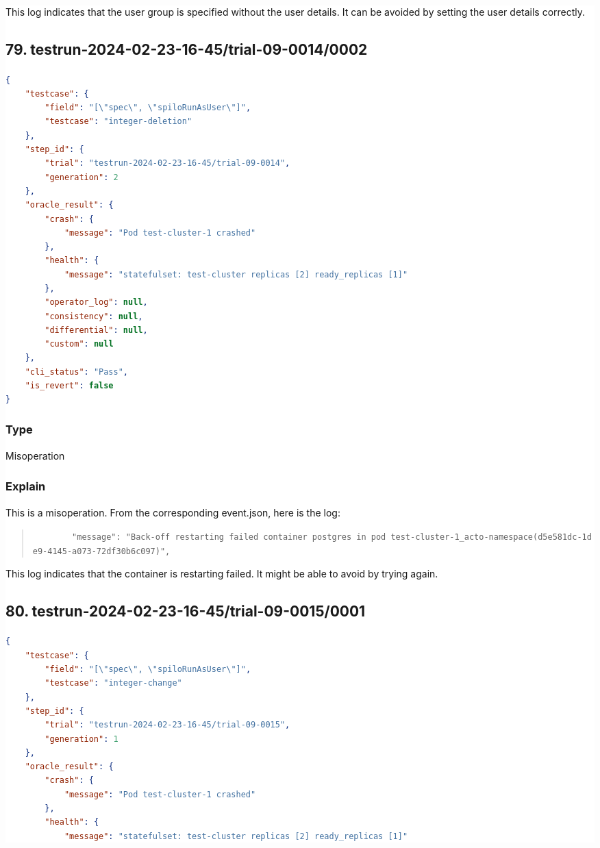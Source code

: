 
This log indicates that the user group is specified without the user details. It can be avoided by setting the user details correctly.


## 79. testrun-2024-02-23-16-45/trial-09-0014/0002
```json
{
    "testcase": {
        "field": "[\"spec\", \"spiloRunAsUser\"]",
        "testcase": "integer-deletion"
    },
    "step_id": {
        "trial": "testrun-2024-02-23-16-45/trial-09-0014",
        "generation": 2
    },
    "oracle_result": {
        "crash": {
            "message": "Pod test-cluster-1 crashed"
        },
        "health": {
            "message": "statefulset: test-cluster replicas [2] ready_replicas [1]"
        },
        "operator_log": null,
        "consistency": null,
        "differential": null,
        "custom": null
    },
    "cli_status": "Pass",
    "is_revert": false
}
```

### Type
Misoperation

### Explain

This is a misoperation. From the corresponding event.json, here is the log:

>             "message": "Back-off restarting failed container postgres in pod test-cluster-1_acto-namespace(d5e581dc-1de9-4145-a073-72df30b6c097)",


This log indicates that the container is restarting failed. It might be able to avoid by trying again.


## 80. testrun-2024-02-23-16-45/trial-09-0015/0001
```json
{
    "testcase": {
        "field": "[\"spec\", \"spiloRunAsUser\"]",
        "testcase": "integer-change"
    },
    "step_id": {
        "trial": "testrun-2024-02-23-16-45/trial-09-0015",
        "generation": 1
    },
    "oracle_result": {
        "crash": {
            "message": "Pod test-cluster-1 crashed"
        },
        "health": {
            "message": "statefulset: test-cluster replicas [2] ready_replicas [1]"
```